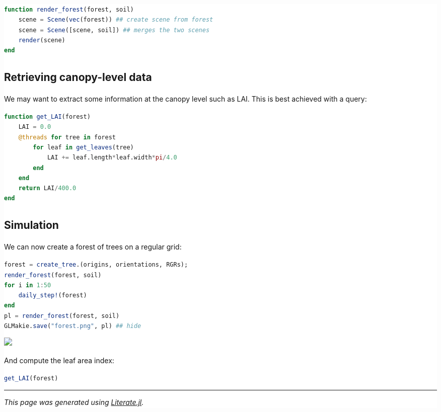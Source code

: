 ```julia
function render_forest(forest, soil)
    scene = Scene(vec(forest)) ## create scene from forest
    scene = Scene([scene, soil]) ## merges the two scenes
    render(scene)
end
```

## Retrieving canopy-level data

We may want to extract some information at the canopy level such as LAI. This is
best achieved with a query:

```julia
function get_LAI(forest)
    LAI = 0.0
    @threads for tree in forest
        for leaf in get_leaves(tree)
            LAI += leaf.length*leaf.width*pi/4.0
        end
    end
    return LAI/400.0
end
```

## Simulation

We can now create a forest of trees on a regular grid:

```julia
forest = create_tree.(origins, orientations, RGRs);
render_forest(forest, soil)
for i in 1:50
    daily_step!(forest)
end
pl = render_forest(forest, soil)
GLMakie.save("forest.png", pl) ## hide
```

![](forest.png)

And compute the leaf area index:

```julia
get_LAI(forest)
```

---

*This page was generated using [Literate.jl](https://github.com/fredrikekre/Literate.jl).*

